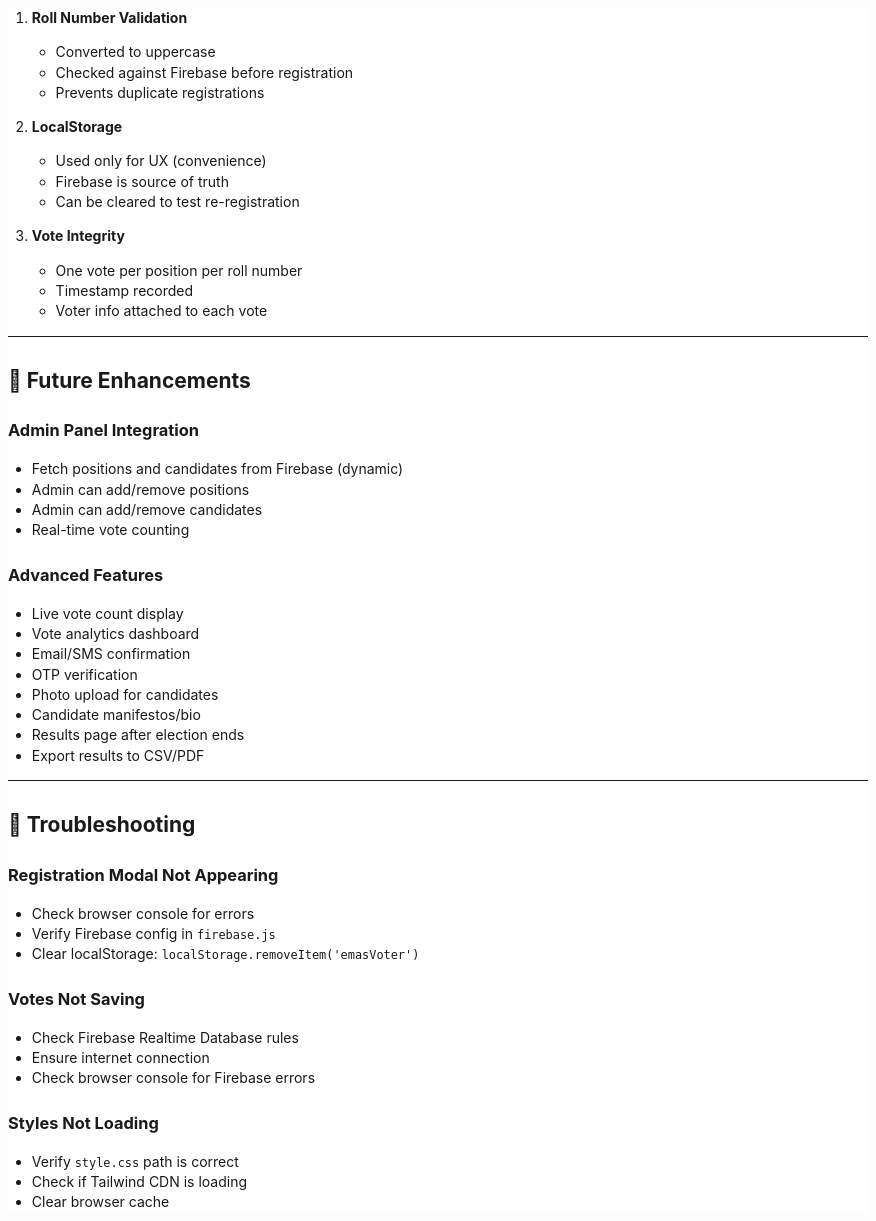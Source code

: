 1. **Roll Number Validation**
   - Converted to uppercase
   - Checked against Firebase before registration
   - Prevents duplicate registrations

2. **LocalStorage**
   - Used only for UX (convenience)
   - Firebase is source of truth
   - Can be cleared to test re-registration

3. **Vote Integrity**
   - One vote per position per roll number
   - Timestamp recorded
   - Voter info attached to each vote

---

## 🎯 Future Enhancements

### Admin Panel Integration
- Fetch positions and candidates from Firebase (dynamic)
- Admin can add/remove positions
- Admin can add/remove candidates
- Real-time vote counting

### Advanced Features
- Live vote count display
- Vote analytics dashboard
- Email/SMS confirmation
- OTP verification
- Photo upload for candidates
- Candidate manifestos/bio
- Results page after election ends
- Export results to CSV/PDF

---

## 🐛 Troubleshooting

### Registration Modal Not Appearing
- Check browser console for errors
- Verify Firebase config in `firebase.js`
- Clear localStorage: `localStorage.removeItem('emasVoter')`

### Votes Not Saving
- Check Firebase Realtime Database rules
- Ensure internet connection
- Check browser console for Firebase errors

### Styles Not Loading
- Verify `style.css` path is correct
- Check if Tailwind CDN is loading
- Clear browser cache
